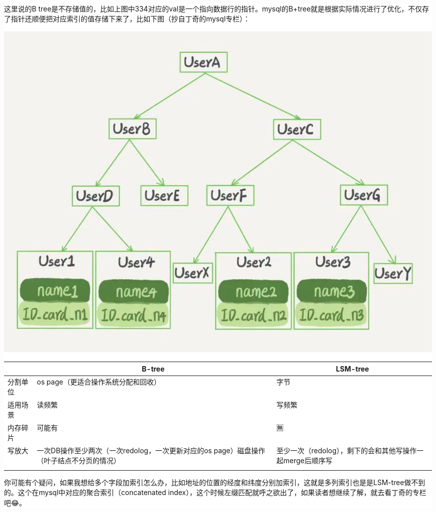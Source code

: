 这里说的B tree是不存储值的，比如上图中334对应的val是一个指向数据行的指针。mysql的B+tree就是根据实际情况进行了优化，不仅存了指针还顺便把对应索引的值存储下来了，比如下图（抄自丁奇的mysql专栏）：

![image-20210919141816660](./image-20210919141816660.png)



|          | B-tree                                                       | LSM-tree                                                   |
| -------- | ------------------------------------------------------------ | ---------------------------------------------------------- |
| 分割单位 | os page（更适合操作系统分配和回收）                          | 字节                                                       |
| 适用场景 | 读频繁                                                       | 写频繁                                                     |
| 内存碎片 | 可能有                                                       | 🈚️                                                          |
| 写放大   | 一次DB操作至少两次（一次redolog，一次更新对应的os page）磁盘操作（叶子结点不分页的情况） | 至少一次（redolog），剩下的会和其他写操作一起merge后顺序写 |
|          |                                                              |                                                            |



你可能有个疑问，如果我想给多个字段加索引怎么办，比如地址的位置的经度和纬度分别加索引，这就是多列索引也是是LSM-tree做不到的。这个在mysql中对应的聚合索引（concatenated index），这个时候左缀匹配就呼之欲出了，如果读者想继续了解，就去看丁奇的专栏吧😂。
